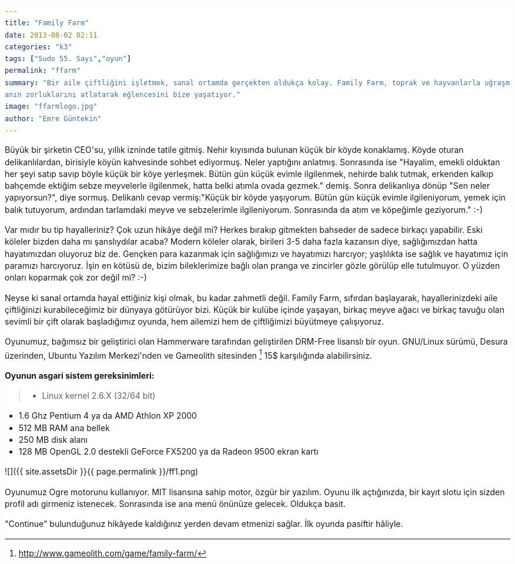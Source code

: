 ```yaml
---
title: "Family Farm"
date: 2013-08-02 02:11
categories: "k3"
tags: ["Sudo 55. Sayı","oyun"]
permalink: "ffarm"
summary: "Bir aile çiftliğini işletmek, sanal ortamda gerçekten oldukça kolay. Family Farm, toprak ve hayvanlarla uğraşmanın zorluklarını atlatarak eğlencesini bize yaşatıyor."
image: "ffarmlogo.jpg"
author: "Emre Güntekin"
---
```



Büyük bir şirketin CEO'su, yıllık izninde tatile gitmiş. Nehir kıyısında bulunan küçük bir köyde konaklamış. Köyde oturan delikanlılardan, birisiyle köyün kahvesinde sohbet ediyormuş. Neler yaptığını anlatmış. Sonrasında ise "Hayalim, emekli olduktan her şeyi satıp savıp böyle küçük bir köye yerleşmek. Bütün gün küçük evimle ilgilenmek, nehirde balık tutmak, erkenden kalkıp bahçemde ektiğim sebze meyvelerle ilgilenmek, hatta belki atımla ovada gezmek." demiş. Sonra delikanlıya dönüp "Sen neler yapıyorsun?", diye sormuş. Delikanlı cevap vermiş:"Küçük bir köyde yaşıyorum. Bütün gün küçük evimle ilgileniyorum, yemek için balık tutuyorum, ardından tarlamdaki meyve ve sebzelerimle ilgileniyorum. Sonrasında da atım ve köpeğimle geziyorum." :-)

Var mıdır bu tip hayalleriniz? Çok uzun hikâye değil mi? Herkes bırakıp gitmekten bahseder de sadece birkaçı yapabilir. Eski köleler bizden daha mı şanslıydılar acaba? Modern köleler olarak, birileri 3-5 daha fazla kazansın diye, sağlığımızdan hatta hayatımızdan oluyoruz biz de. Gençken para kazanmak için sağlığımızı ve hayatımızı harcıyor; yaşlılıkta ise sağlık ve hayatımız için paramızı harcıyoruz. İşin en kötüsü de, bizim bileklerimize bağlı olan pranga ve zincirler gözle görülüp elle tutulmuyor. O yüzden onları koparmak çok zor değil mi? :-)

Neyse ki sanal ortamda hayal ettiğiniz kişi olmak, bu kadar zahmetli değil. Family Farm, sıfırdan başlayarak, hayallerinizdeki aile çiftliğinizi kurabileceğimiz bir dünyaya götürüyor bizi. Küçük bir kulübe içinde yaşayan, birkaç meyve ağacı ve birkaç tavuğu olan sevimli bir çift olarak başladığımız oyunda, hem ailemizi hem de çiftliğimizi büyütmeye çalışıyoruz.

Oyunumuz, bağımsız bir geliştirici olan Hammerware tarafından geliştirilen DRM-Free lisanslı bir oyun. GNU/Linux sürümü, Desura üzerinden, Ubuntu Yazılım Merkezi'nden ve Gameolith sitesinden [^1] 15$ karşılığında alabilirsiniz.

**Oyunun asgari sistem gereksinimleri:**

>- Linux kernel 2.6.X (32/64 bit)
- 1.6 Ghz Pentium 4 ya da AMD Athlon XP 2000
- 512 MB RAM ana bellek
- 250 MB disk alanı
- 128 MB OpenGL 2.0 destekli GeForce FX5200 ya da Radeon 9500 ekran kartı

![]({{ site.assetsDir }}{{ page.permalink }}/ff1.png)

Oyunumuz Ogre motorunu kullanıyor. MIT lisansına sahip motor, özgür bir yazılım. Oyunu ilk açtığınızda, bir kayıt slotu için sizden profil adı girmeniz istenecek. Sonrasında ise ana menü önünüze gelecek. Oldukça basit.

"Continue" bulunduğunuz hikâyede kaldığınız yerden devam etmenizi sağlar. İlk oyunda pasiftir hâliyle.


[^1]: <http://www.gameolith.com/game/family-farm/>
